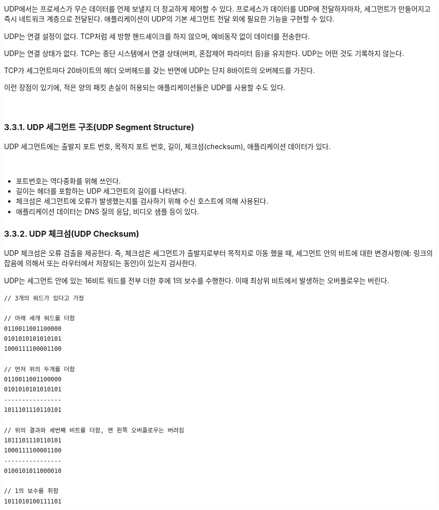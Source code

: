 UDP에서는 프로세스가 무슨 데이터를 언제 보낼지 더 정교하게 제어할 수 있다. 
프로세스가 데이터를 UDP에 전달하자마자, 세그먼트가 만들어지고 즉시 네트워크 계층으로 전달된다. 
애플리케이션이 UDP의 기본 세그먼트 전달 외에 필요한 기능을 구현할 수 있다. 

UDP는 연결 설정이 없다. 
TCP처럼 세 방향 핸드셰이크를 하지 않으며, 예비동작 없이 데이터를 전송한다. 

UDP는 연결 상태가 없다. 
TCP는 종단 시스템에서 연결 상태(버퍼, 혼잡제어 파라미터 등)을 유지한다. 
UDP는 어떤 것도 기록하지 않는다. 

TCP가 세그먼트마다 20바이트의 헤더 오버헤드를 갖는 반면에 UDP는 단지 8바이트의 오버헤드를 가진다. 

이런 장점이 있기에, 적은 양의 패킷 손실이 허용되는 애플리케이션들은 UDP를 사용할 수도 있다. 

<figure style="width: 580px" class="align-center">
 	<img src="{{ '/assets/img/2021-02-20-computer_networking_3/2.png' }}" alt=""> 
</figure> 

### 3.3.1. UDP 세그먼트 구조(UDP Segment Structure)
UDP 세그먼트에는 출발지 포트 번호, 목적지 포트 번호, 길이, 체크섬(checksum), 애플리케이션 데이터가 있다. 

<figure style="width: 240px" class="align-center">
 	<img src="{{ '/assets/img/2021-02-20-computer_networking_3/3.png' }}" alt=""> 
</figure> 

* 포트번호는 역다중화를 위해 쓰인다. 
* 길이는 헤더를 포함하는 UDP 세그먼트의 길이를 나타낸다. 
* 체크섬은 세그먼트에 오류가 발생했는지를 검사하기 위해 수신 호스트에 의해 사용된다. 
* 애플리케이션 데이터는 DNS 질의 응답, 비디오 샘플 등이 있다. 

### 3.3.2. UDP 체크섬(UDP Checksum)
UDP 체크섬은 오류 검출을 제공한다. 
즉, 체크섬은 세그먼트가 출발지로부터 목적지로 이동 했을 때, 
세그먼트 안의 비트에 대한 변경사항(예: 링크의 잡음에 의해서 또는 라우터에서 저장되는 동안)이 있는지 검사한다. 

UDP는 세그먼트 안에 있는 16비트 워드를 전부 더한 후에 1의 보수를 수행한다. 
이때 최상위 비트에서 발생하는 오버플로우는 버린다. 
```console
// 3개의 워드가 있다고 가정

// 아래 세개 워드를 더함
0110011001100000
0101010101010101
1000111100001100

// 먼저 위의 두개를 더함
0110011001100000
0101010101010101
----------------
1011101110110101

// 위의 결과와 세번째 비트를 더함, 맨 왼쪽 오버플로우는 버려짐
1011101110110101
1000111100001100
----------------
0100101011000010

// 1의 보수를 취함
1011010100111101
```
